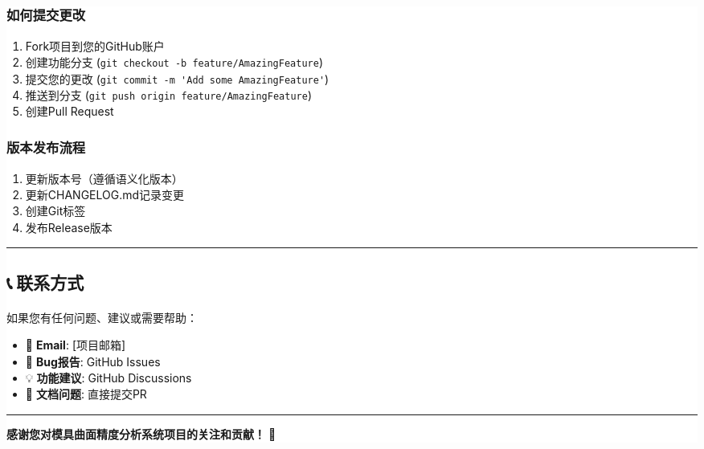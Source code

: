 ### 如何提交更改
1. Fork项目到您的GitHub账户
2. 创建功能分支 (`git checkout -b feature/AmazingFeature`)
3. 提交您的更改 (`git commit -m 'Add some AmazingFeature'`)
4. 推送到分支 (`git push origin feature/AmazingFeature`)
5. 创建Pull Request

### 版本发布流程
1. 更新版本号（遵循语义化版本）
2. 更新CHANGELOG.md记录变更
3. 创建Git标签
4. 发布Release版本

---

## 📞 联系方式

如果您有任何问题、建议或需要帮助：

- 📧 **Email**: [项目邮箱]
- 🐛 **Bug报告**: GitHub Issues
- 💡 **功能建议**: GitHub Discussions
- 📖 **文档问题**: 直接提交PR

---

**感谢您对模具曲面精度分析系统项目的关注和贡献！** 🙏
